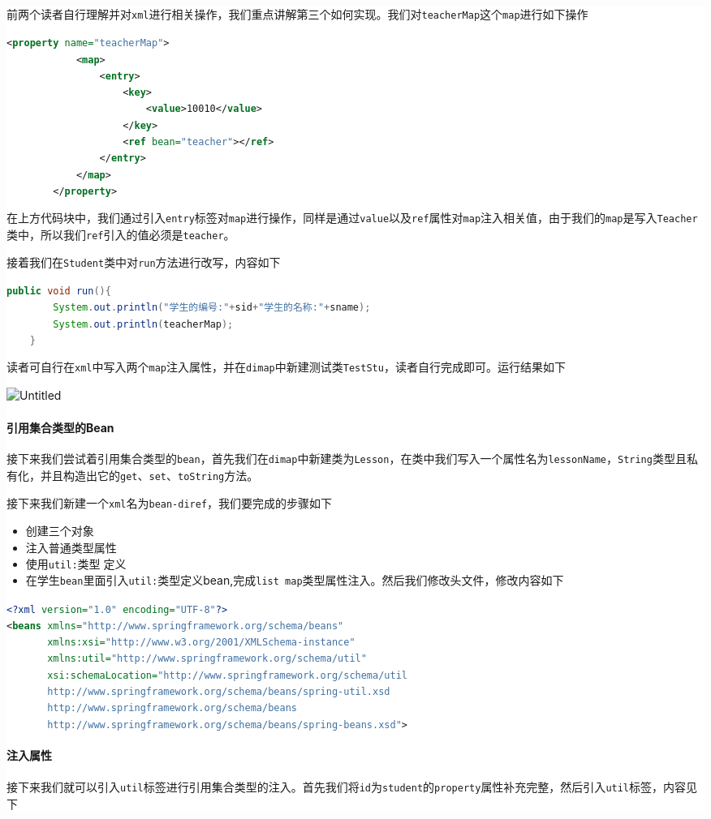 前两个读者自行理解并对`xml`进行相关操作，我们重点讲解第三个如何实现。我们对`teacherMap`这个`map`进行如下操作

```xml
<property name="teacherMap">
            <map>
                <entry>
                    <key>
                        <value>10010</value>
                    </key>
                    <ref bean="teacher"></ref>
                </entry>
            </map>
        </property>
```

在上方代码块中，我们通过引入`entry`标签对`map`进行操作，同样是通过`value`以及`ref`属性对`map`注入相关值，由于我们的`map`是写入`Teacher`类中，所以我们`ref`引入的值必须是`teacher`。

接着我们在`Student`类中对`run`方法进行改写，内容如下

```java
public void run(){
        System.out.println("学生的编号:"+sid+"学生的名称:"+sname);
        System.out.println(teacherMap);
    }
```

读者可自行在`xml`中写入两个`map`注入属性，并在`dimap`中新建测试类`TestStu`，读者自行完成即可。运行结果如下

![Untitled](https://typora-1312608844.cos.ap-nanjing.myqcloud.com/typora/Untitled%2020.png)

#### 引用集合类型的Bean

接下来我们尝试着引用集合类型的`bean`，首先我们在`dimap`中新建类为`Lesson`，在类中我们写入一个属性名为`lessonName`，`String`类型且私有化，并且构造出它的`get`、`set`、`toString`方法。

接下来我们新建一个`xml`名为`bean-diref`，我们要完成的步骤如下

- 创建三个对象
- 注入普通类型属性
- 使用`util:`类型 定义
- 在学生`bean`里面引入`util:`类型定义bean,完成`list map`类型属性注入。然后我们修改头文件，修改内容如下

```xml
<?xml version="1.0" encoding="UTF-8"?>
<beans xmlns="http://www.springframework.org/schema/beans"
       xmlns:xsi="http://www.w3.org/2001/XMLSchema-instance"
       xmlns:util="http://www.springframework.org/schema/util"
       xsi:schemaLocation="http://www.springframework.org/schema/util
       http://www.springframework.org/schema/beans/spring-util.xsd
       http://www.springframework.org/schema/beans
       http://www.springframework.org/schema/beans/spring-beans.xsd">
```

#### 注入属性

接下来我们就可以引入`util`标签进行引用集合类型的注入。首先我们将`id`为`student`的`property`属性补充完整，然后引入`util`标签，内容见下
